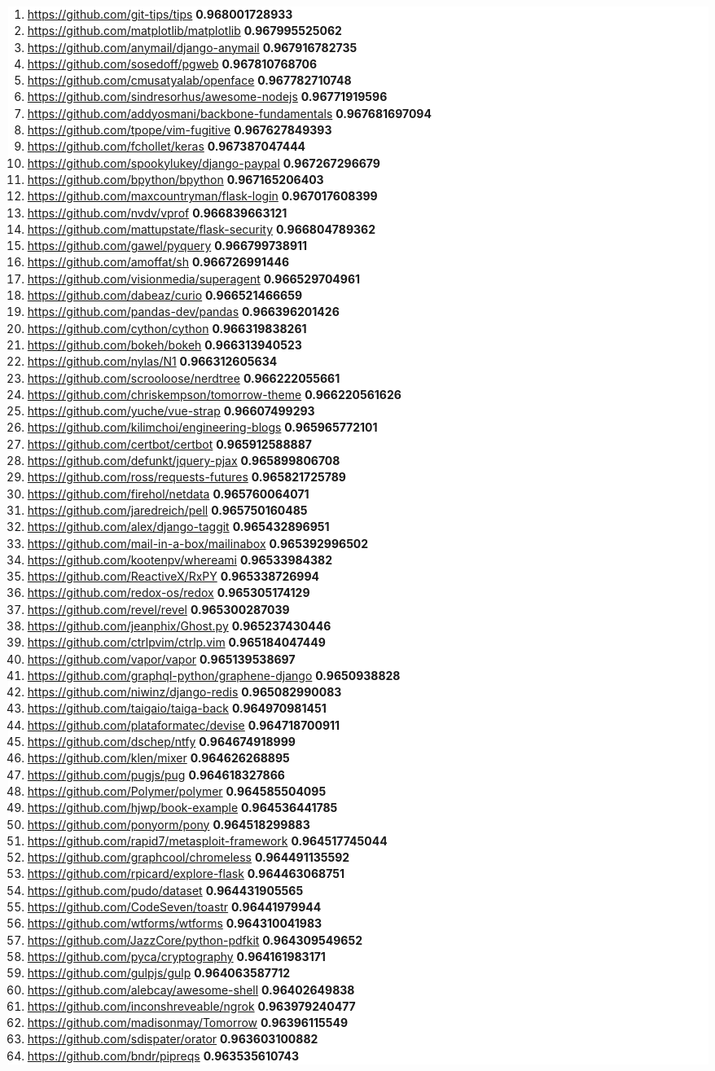  1. https://github.com/git-tips/tips **0.968001728933**
 1. https://github.com/matplotlib/matplotlib **0.967995525062**
 1. https://github.com/anymail/django-anymail **0.967916782735**
 1. https://github.com/sosedoff/pgweb **0.967810768706**
 1. https://github.com/cmusatyalab/openface **0.967782710748**
 1. https://github.com/sindresorhus/awesome-nodejs **0.96771919596**
 1. https://github.com/addyosmani/backbone-fundamentals **0.967681697094**
 1. https://github.com/tpope/vim-fugitive **0.967627849393**
 1. https://github.com/fchollet/keras **0.967387047444**
 1. https://github.com/spookylukey/django-paypal **0.967267296679**
 1. https://github.com/bpython/bpython **0.967165206403**
 1. https://github.com/maxcountryman/flask-login **0.967017608399**
 1. https://github.com/nvdv/vprof **0.966839663121**
 1. https://github.com/mattupstate/flask-security **0.966804789362**
 1. https://github.com/gawel/pyquery **0.966799738911**
 1. https://github.com/amoffat/sh **0.966726991446**
 1. https://github.com/visionmedia/superagent **0.966529704961**
 1. https://github.com/dabeaz/curio **0.966521466659**
 1. https://github.com/pandas-dev/pandas **0.966396201426**
 1. https://github.com/cython/cython **0.966319838261**
 1. https://github.com/bokeh/bokeh **0.966313940523**
 1. https://github.com/nylas/N1 **0.966312605634**
 1. https://github.com/scrooloose/nerdtree **0.966222055661**
 1. https://github.com/chriskempson/tomorrow-theme **0.966220561626**
 1. https://github.com/yuche/vue-strap **0.96607499293**
 1. https://github.com/kilimchoi/engineering-blogs **0.965965772101**
 1. https://github.com/certbot/certbot **0.965912588887**
 1. https://github.com/defunkt/jquery-pjax **0.965899806708**
 1. https://github.com/ross/requests-futures **0.965821725789**
 1. https://github.com/firehol/netdata **0.965760064071**
 1. https://github.com/jaredreich/pell **0.965750160485**
 1. https://github.com/alex/django-taggit **0.965432896951**
 1. https://github.com/mail-in-a-box/mailinabox **0.965392996502**
 1. https://github.com/kootenpv/whereami **0.96533984382**
 1. https://github.com/ReactiveX/RxPY **0.965338726994**
 1. https://github.com/redox-os/redox **0.965305174129**
 1. https://github.com/revel/revel **0.965300287039**
 1. https://github.com/jeanphix/Ghost.py **0.965237430446**
 1. https://github.com/ctrlpvim/ctrlp.vim **0.965184047449**
 1. https://github.com/vapor/vapor **0.965139538697**
 1. https://github.com/graphql-python/graphene-django **0.9650938828**
 1. https://github.com/niwinz/django-redis **0.965082990083**
 1. https://github.com/taigaio/taiga-back **0.964970981451**
 1. https://github.com/plataformatec/devise **0.964718700911**
 1. https://github.com/dschep/ntfy **0.964674918999**
 1. https://github.com/klen/mixer **0.964626268895**
 1. https://github.com/pugjs/pug **0.964618327866**
 1. https://github.com/Polymer/polymer **0.964585504095**
 1. https://github.com/hjwp/book-example **0.964536441785**
 1. https://github.com/ponyorm/pony **0.964518299883**
 1. https://github.com/rapid7/metasploit-framework **0.964517745044**
 1. https://github.com/graphcool/chromeless **0.964491135592**
 1. https://github.com/rpicard/explore-flask **0.964463068751**
 1. https://github.com/pudo/dataset **0.964431905565**
 1. https://github.com/CodeSeven/toastr **0.96441979944**
 1. https://github.com/wtforms/wtforms **0.964310041983**
 1. https://github.com/JazzCore/python-pdfkit **0.964309549652**
 1. https://github.com/pyca/cryptography **0.964161983171**
 1. https://github.com/gulpjs/gulp **0.964063587712**
 1. https://github.com/alebcay/awesome-shell **0.96402649838**
 1. https://github.com/inconshreveable/ngrok **0.963979240477**
 1. https://github.com/madisonmay/Tomorrow **0.96396115549**
 1. https://github.com/sdispater/orator **0.963603100882**
 1. https://github.com/bndr/pipreqs **0.963535610743**